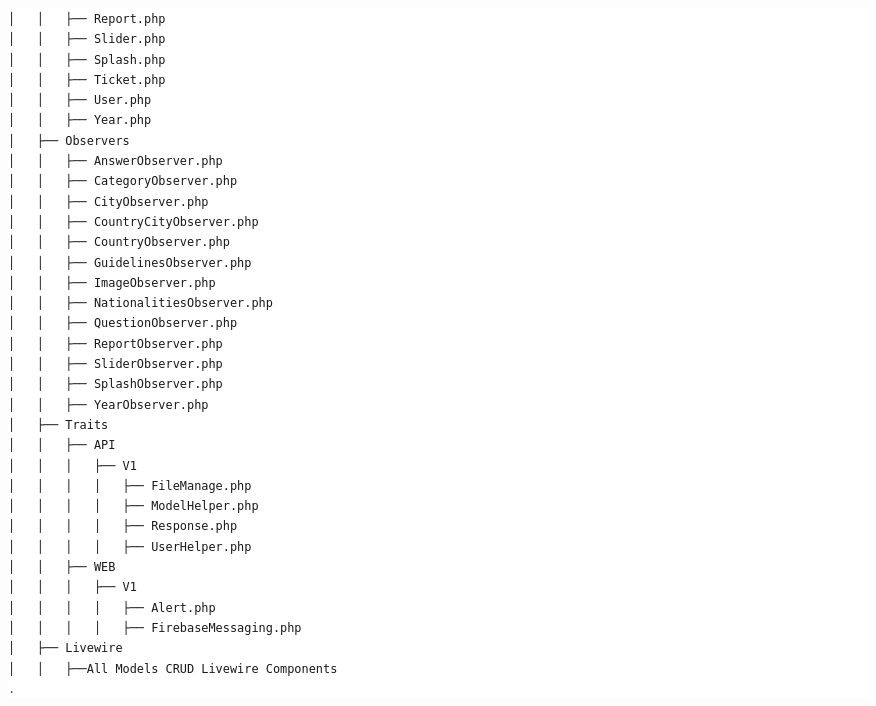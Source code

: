 ```bash
│   │   ├── Report.php
│   │   ├── Slider.php
│   │   ├── Splash.php
│   │   ├── Ticket.php
│   │   ├── User.php
│   │   ├── Year.php
│   ├── Observers
│   │   ├── AnswerObserver.php
│   │   ├── CategoryObserver.php
│   │   ├── CityObserver.php
│   │   ├── CountryCityObserver.php
│   │   ├── CountryObserver.php
│   │   ├── GuidelinesObserver.php
│   │   ├── ImageObserver.php
│   │   ├── NationalitiesObserver.php
│   │   ├── QuestionObserver.php
│   │   ├── ReportObserver.php
│   │   ├── SliderObserver.php
│   │   ├── SplashObserver.php
│   │   ├── YearObserver.php
│   ├── Traits
│   │   ├── API
│   │   │   ├── V1
│   │   │   │   ├── FileManage.php
│   │   │   │   ├── ModelHelper.php
│   │   │   │   ├── Response.php
│   │   │   │   ├── UserHelper.php
│   │   ├── WEB
│   │   │   ├── V1
│   │   │   │   ├── Alert.php
│   │   │   │   ├── FirebaseMessaging.php
│   ├── Livewire
│   │   ├──All Models CRUD Livewire Components
.
